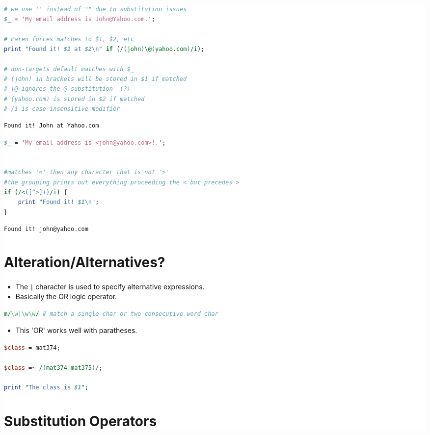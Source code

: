 
```PErl
# we use '' instead of "" due to substitution issues 
$_ = 'My email address is John@Yahoo.com.';

# Paren forces matches to $1, $2, etc
print "Found it! $1 at $2\n" if (/(john)\@(yahoo.com)/i); 

# non-targets default matches with $_
# (john) in brackets will be stored in $1 if matched 
# \@ ignores the @ substitution  (?)
# (yahoo.com) is stored in $2 if matched 
# /i is case insensitive modifier 
```
```OUTPUT
Found it! John at Yahoo.com
```


```Perl
$_ = 'My email address is <john@yahoo.com>!.'; 


#matches '<' then any character that is not '>' 
#the grouping prints out everything proceeding the < but precedes > 
if (/<([^>]+)/i) {
	print "Found it! $1\n";
}

```
```OUTPUT
Found it! john@yahoo.com
```


# Alteration/Alternatives? 
- The `|` character is used to specify alternative expressions. 
- Basically the OR logic operator. 

```Perl
m/\w|\w\w/ # match a single char or two consecutive word char
```


- This 'OR' works well with paratheses. 

```Perl
$class = mat374;

$class =~ /(mat374|mat375)/;

print "The class is $1";
```



# Substitution Operators
